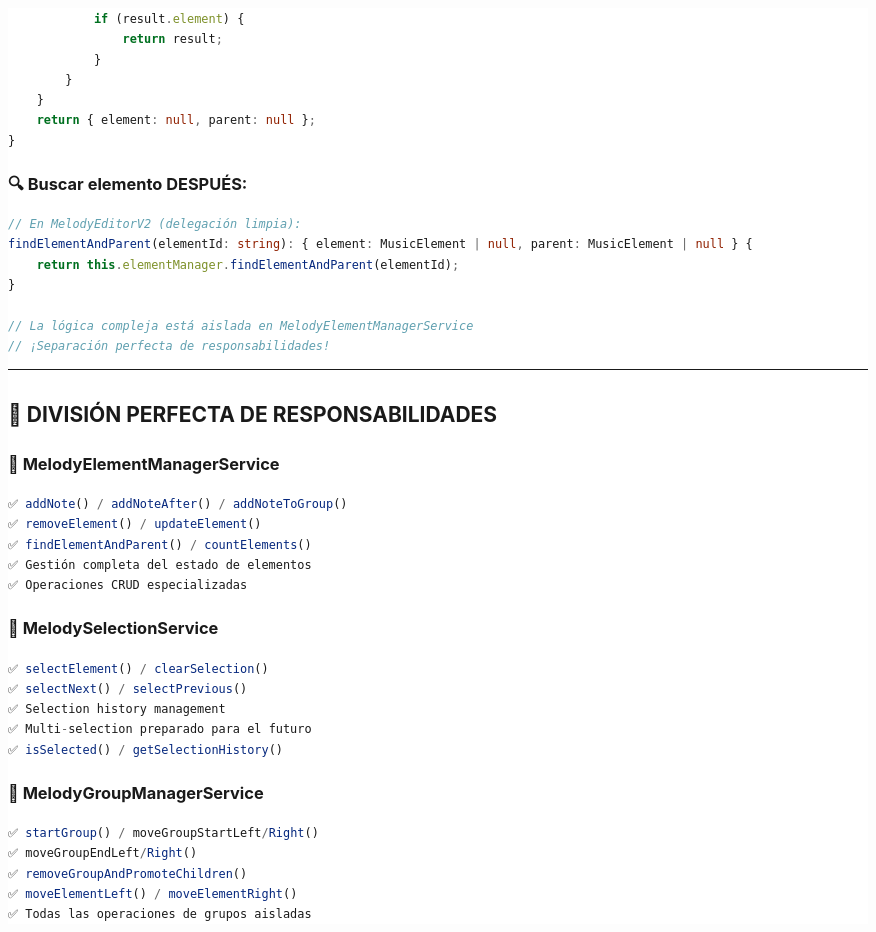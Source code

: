 ```typescript
            if (result.element) {
                return result;
            }
        }
    }
    return { element: null, parent: null };
}
```

### 🔍 Buscar elemento DESPUÉS:
```typescript
// En MelodyEditorV2 (delegación limpia):
findElementAndParent(elementId: string): { element: MusicElement | null, parent: MusicElement | null } {
    return this.elementManager.findElementAndParent(elementId);
}

// La lógica compleja está aislada en MelodyElementManagerService
// ¡Separación perfecta de responsabilidades!
```

---

## 🎯 **DIVISIÓN PERFECTA DE RESPONSABILIDADES**

### 📝 **MelodyElementManagerService**
```typescript
✅ addNote() / addNoteAfter() / addNoteToGroup()
✅ removeElement() / updateElement()
✅ findElementAndParent() / countElements()
✅ Gestión completa del estado de elementos
✅ Operaciones CRUD especializadas
```

### 🎯 **MelodySelectionService**  
```typescript
✅ selectElement() / clearSelection()
✅ selectNext() / selectPrevious()
✅ Selection history management
✅ Multi-selection preparado para el futuro
✅ isSelected() / getSelectionHistory()
```

### 🔗 **MelodyGroupManagerService**
```typescript
✅ startGroup() / moveGroupStartLeft/Right()
✅ moveGroupEndLeft/Right()
✅ removeGroupAndPromoteChildren()
✅ moveElementLeft() / moveElementRight()
✅ Todas las operaciones de grupos aisladas
```
